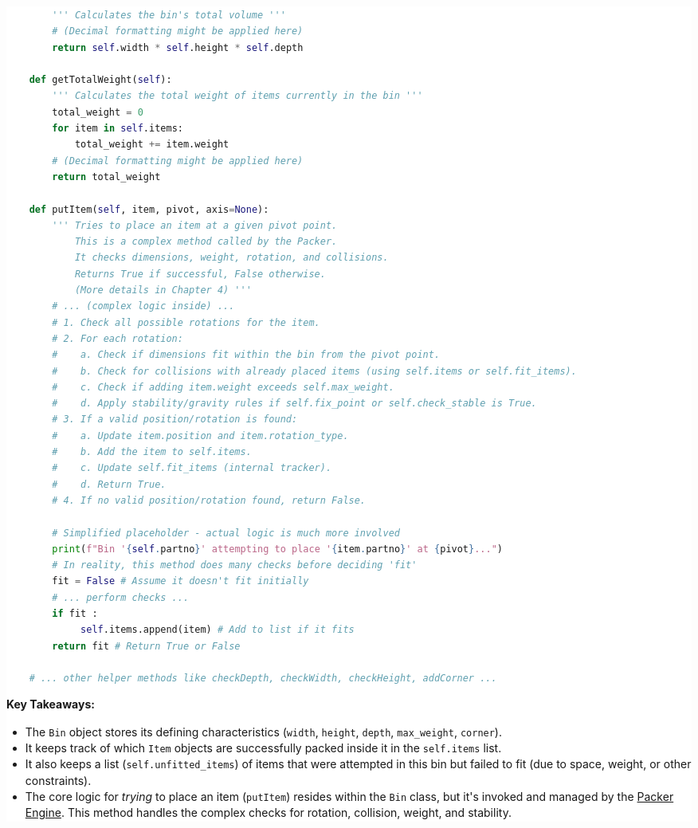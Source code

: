 ```python
        ''' Calculates the bin's total volume '''
        # (Decimal formatting might be applied here)
        return self.width * self.height * self.depth

    def getTotalWeight(self):
        ''' Calculates the total weight of items currently in the bin '''
        total_weight = 0
        for item in self.items:
            total_weight += item.weight
        # (Decimal formatting might be applied here)
        return total_weight

    def putItem(self, item, pivot, axis=None):
        ''' Tries to place an item at a given pivot point. 
            This is a complex method called by the Packer.
            It checks dimensions, weight, rotation, and collisions.
            Returns True if successful, False otherwise. 
            (More details in Chapter 4) '''
        # ... (complex logic inside) ...
        # 1. Check all possible rotations for the item.
        # 2. For each rotation:
        #    a. Check if dimensions fit within the bin from the pivot point.
        #    b. Check for collisions with already placed items (using self.items or self.fit_items).
        #    c. Check if adding item.weight exceeds self.max_weight.
        #    d. Apply stability/gravity rules if self.fix_point or self.check_stable is True.
        # 3. If a valid position/rotation is found:
        #    a. Update item.position and item.rotation_type.
        #    b. Add the item to self.items.
        #    c. Update self.fit_items (internal tracker).
        #    d. Return True.
        # 4. If no valid position/rotation found, return False.
        
        # Simplified placeholder - actual logic is much more involved
        print(f"Bin '{self.partno}' attempting to place '{item.partno}' at {pivot}...")
        # In reality, this method does many checks before deciding 'fit'
        fit = False # Assume it doesn't fit initially
        # ... perform checks ...
        if fit :
             self.items.append(item) # Add to list if it fits
        return fit # Return True or False

    # ... other helper methods like checkDepth, checkWidth, checkHeight, addCorner ...

```

**Key Takeaways:**

*   The `Bin` object stores its defining characteristics (`width`, `height`, `depth`, `max_weight`, `corner`).
*   It keeps track of which `Item` objects are successfully packed inside it in the `self.items` list.
*   It also keeps a list (`self.unfitted_items`) of items that were attempted in this bin but failed to fit (due to space, weight, or other constraints).
*   The core logic for *trying* to place an item (`putItem`) resides within the `Bin` class, but it's invoked and managed by the [Packer Engine](01_packer_engine_.md). This method handles the complex checks for rotation, collision, weight, and stability.
